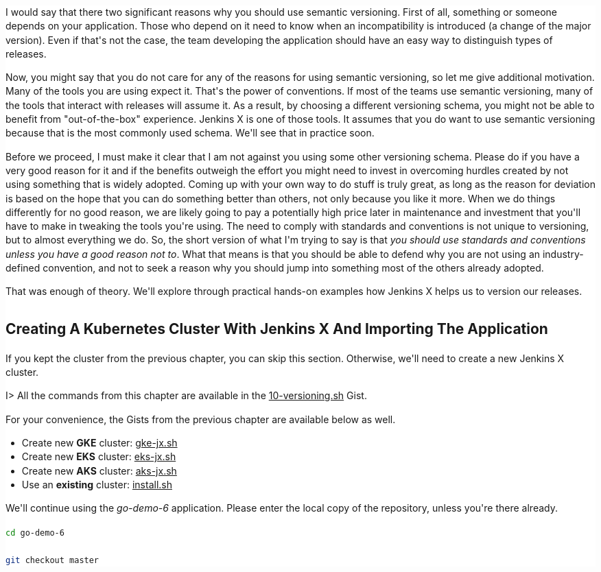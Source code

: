 I would say that there two significant reasons why you should use semantic versioning. First of all, something or someone depends on your application. Those who depend on it need to know when an incompatibility is introduced (a change of the major version). Even if that's not the case, the team developing the application should have an easy way to distinguish types of releases.

Now, you might say that you do not care for any of the reasons for using semantic versioning, so let me give additional motivation. Many of the tools you are using expect it. That's the power of conventions. If most of the teams use semantic versioning, many of the tools that interact with releases will assume it. As a result, by choosing a different versioning schema, you might not be able to benefit from "out-of-the-box" experience. Jenkins X is one of those tools. It assumes that you do want to use semantic versioning because that is the most commonly used schema. We'll see that in practice soon.

Before we proceed, I must make it clear that I am not against you using some other versioning schema. Please do if you have a very good reason for it and if the benefits outweigh the effort you might need to invest in overcoming hurdles created by not using something that is widely adopted. Coming up with your own way to do stuff is truly great, as long as the reason for deviation is based on the hope that you can do something better than others, not only because you like it more. When we do things differently for no good reason, we are likely going to pay a potentially high price later in maintenance and investment that you'll have to make in tweaking the tools you're using. The need to comply with standards and conventions is not unique to versioning, but to almost everything we do. So, the short version of what I'm trying to say is that *you should use standards and conventions unless you have a good reason not to*. What that means is that you should be able to defend why you are not using an industry-defined convention, and not to seek a reason why you should jump into something most of the others already adopted.

That was enough of theory. We'll explore through practical hands-on examples how Jenkins X helps us to version our releases.

## Creating A Kubernetes Cluster With Jenkins X And Importing The Application

If you kept the cluster from the previous chapter, you can skip this section. Otherwise, we'll need to create a new Jenkins X cluster.

I> All the commands from this chapter are available in the [10-versioning.sh](https://gist.github.com/a9dc4b033aadedb460c92381d27ecffc) Gist.

For your convenience, the Gists from the previous chapter are available below as well.

* Create new **GKE** cluster: [gke-jx.sh](https://gist.github.com/86e10c8771582c4b6a5249e9c513cd18)
* Create new **EKS** cluster: [eks-jx.sh](https://gist.github.com/dfaf2b91819c0618faf030e6ac536eac)
* Create new **AKS** cluster: [aks-jx.sh](https://gist.github.com/6e01717c398a5d034ebe05b195514060)
* Use an **existing** cluster: [install.sh](https://gist.github.com/3dd5592dc5d582ceeb68fb3c1cc59233)

We'll continue using the *go-demo-6* application. Please enter the local copy of the repository, unless you're there already.

```bash
cd go-demo-6

git checkout master
```
